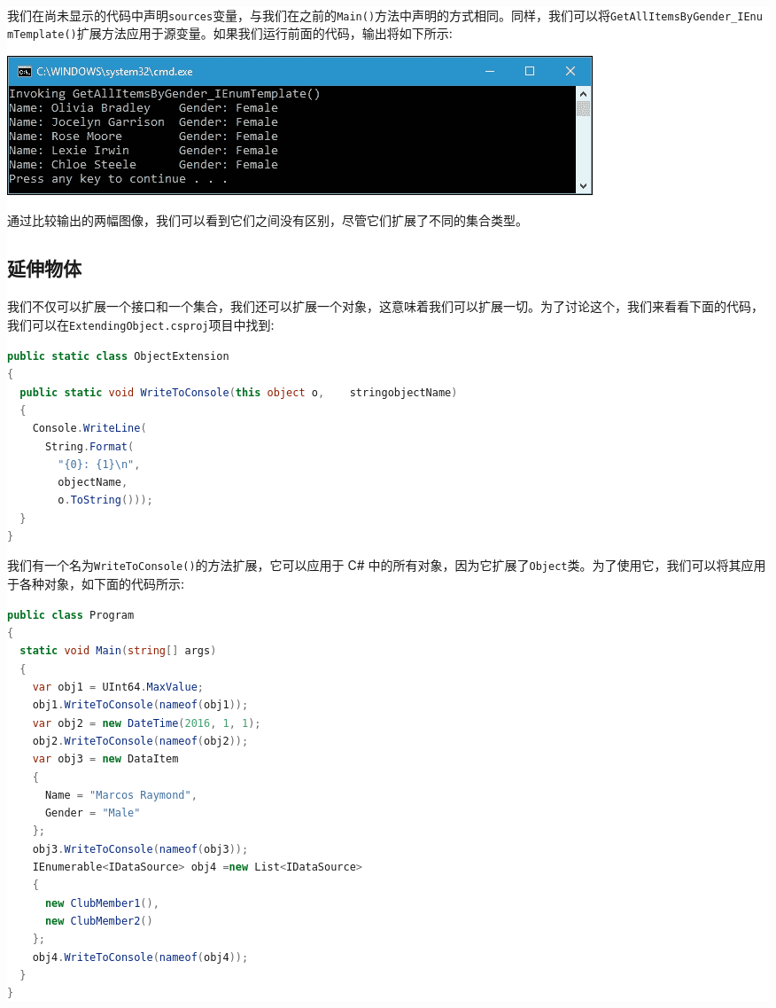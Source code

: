 我们在尚未显示的代码中声明`sources`变量，与我们在之前的`Main()`方法中声明的方式相同。同样，我们可以将`GetAllItemsByGender_IEnumTemplate()`扩展方法应用于源变量。如果我们运行前面的代码，输出将如下所示:

![Extending the collection](img/image_04_009.jpg)

通过比较输出的两幅图像，我们可以看到它们之间没有区别，尽管它们扩展了不同的集合类型。

## 延伸物体

我们不仅可以扩展一个接口和一个集合，我们还可以扩展一个对象，这意味着我们可以扩展一切。为了讨论这个，我们来看看下面的代码，我们可以在`ExtendingObject.csproj`项目中找到:

```cs
public static class ObjectExtension 
{ 
  public static void WriteToConsole(this object o,    stringobjectName) 
  { 
    Console.WriteLine(
      String.Format(
        "{0}: {1}\n",
        objectName,
        o.ToString())); 
  } 
} 

```

我们有一个名为`WriteToConsole()`的方法扩展，它可以应用于 C# 中的所有对象，因为它扩展了`Object`类。为了使用它，我们可以将其应用于各种对象，如下面的代码所示:

```cs
public class Program 
{ 
  static void Main(string[] args) 
  { 
    var obj1 = UInt64.MaxValue; 
    obj1.WriteToConsole(nameof(obj1)); 
    var obj2 = new DateTime(2016, 1, 1); 
    obj2.WriteToConsole(nameof(obj2)); 
    var obj3 = new DataItem 
    { 
      Name = "Marcos Raymond", 
      Gender = "Male" 
    }; 
    obj3.WriteToConsole(nameof(obj3)); 
    IEnumerable<IDataSource> obj4 =new List<IDataSource> 
    { 
      new ClubMember1(), 
      new ClubMember2() 
    }; 
    obj4.WriteToConsole(nameof(obj4)); 
  } 
} 

```
